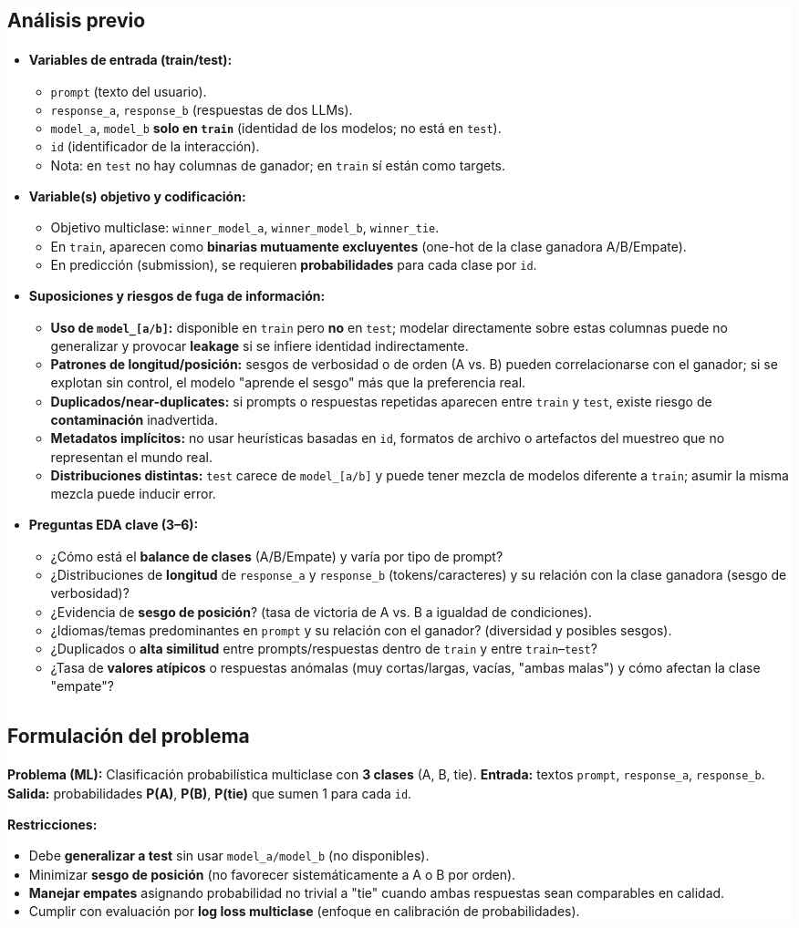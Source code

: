 ## Análisis previo

- **Variables de entrada (train/test):**

  - `prompt` (texto del usuario).
  - `response_a`, `response_b` (respuestas de dos LLMs).
  - `model_a`, `model_b` **solo en `train`** (identidad de los modelos; no está en `test`).
  - `id` (identificador de la interacción).
  - Nota: en `test` no hay columnas de ganador; en `train` sí están como targets.

- **Variable(s) objetivo y codificación:**

  - Objetivo multiclase: `winner_model_a`, `winner_model_b`, `winner_tie`.
  - En `train`, aparecen como **binarias mutuamente excluyentes** (one-hot de la clase ganadora A/B/Empate).
  - En predicción (submission), se requieren **probabilidades** para cada clase por `id`.

- **Suposiciones y riesgos de fuga de información:**

  - **Uso de `model_[a/b]`:** disponible en `train` pero **no** en `test`; modelar directamente sobre estas columnas puede no generalizar y provocar **leakage** si se infiere identidad indirectamente.
  - **Patrones de longitud/posición:** sesgos de verbosidad o de orden (A vs. B) pueden correlacionarse con el ganador; si se explotan sin control, el modelo "aprende el sesgo" más que la preferencia real.
  - **Duplicados/near-duplicates:** si prompts o respuestas repetidas aparecen entre `train` y `test`, existe riesgo de **contaminación** inadvertida.
  - **Metadatos implícitos:** no usar heurísticas basadas en `id`, formatos de archivo o artefactos del muestreo que no representan el mundo real.
  - **Distribuciones distintas:** `test` carece de `model_[a/b]` y puede tener mezcla de modelos diferente a `train`; asumir la misma mezcla puede inducir error.

- **Preguntas EDA clave (3–6):**

  - ¿Cómo está el **balance de clases** (A/B/Empate) y varía por tipo de prompt?
  - ¿Distribuciones de **longitud** de `response_a` y `response_b` (tokens/caracteres) y su relación con la clase ganadora (sesgo de verbosidad)?
  - ¿Evidencia de **sesgo de posición**? (tasa de victoria de A vs. B a igualdad de condiciones).
  - ¿Idiomas/temas predominantes en `prompt` y su relación con el ganador? (diversidad y posibles sesgos).
  - ¿Duplicados o **alta similitud** entre prompts/respuestas dentro de `train` y entre `train`–`test`?
  - ¿Tasa de **valores atípicos** o respuestas anómalas (muy cortas/largas, vacías, "ambas malas") y cómo afectan la clase "empate"?

## Formulación del problema

**Problema (ML):** Clasificación probabilística multiclase con **3 clases** (A, B, tie).
**Entrada:** textos `prompt`, `response_a`, `response_b`.
**Salida:** probabilidades **P(A)**, **P(B)**, **P(tie)** que sumen 1 para cada `id`.

**Restricciones:**

- Debe **generalizar a test** sin usar `model_a/model_b` (no disponibles).
- Minimizar **sesgo de posición** (no favorecer sistemáticamente a A o B por orden).
- **Manejar empates** asignando probabilidad no trivial a "tie" cuando ambas respuestas sean comparables en calidad.
- Cumplir con evaluación por **log loss multiclase** (enfoque en calibración de probabilidades).
